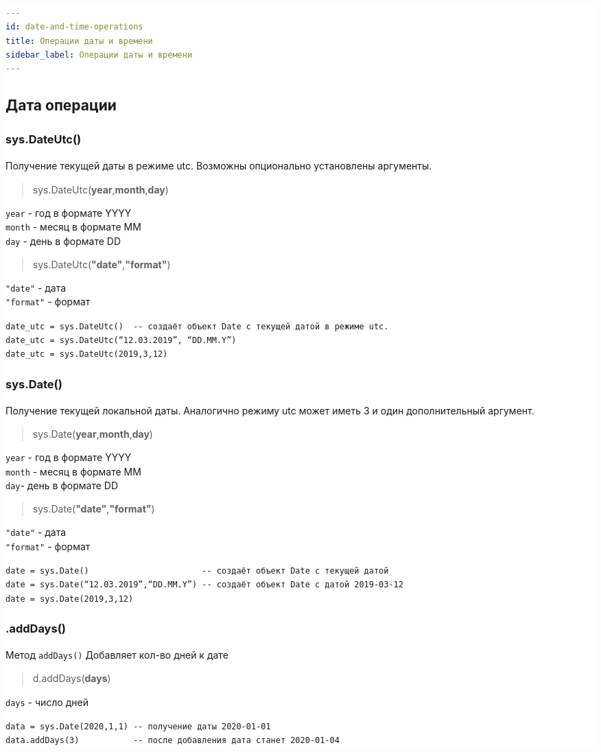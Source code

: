 ```yaml
---
id: date-and-time-operations
title: Операции даты и времени
sidebar_label: Операции даты и времени
---
```

## Дата операции 
### sys.DateUtc()
Получение текущей даты в режиме utc. 
Возможны опционально установлены аргументы. 
>sys.DateUtc(**year**,**month**,**day**) 

`year` - год в формате YYYY  
`month` - месяц в формате MM  
`day` - день в формате DD

>sys.DateUtc(**"date"**,**"format"**)

`"date"` - дата  
`"format"` - формат 
```
date_utc = sys.DateUtc()  -- cоздаёт объект Date с текущей датой в режиме utc. 
date_utc = sys.DateUtc(“12.03.2019”, “DD.MM.Y”)
date_utc = sys.DateUtc(2019,3,12)
```

### sys.Date()
Получение текущей локальной даты. Аналогично режиму utc может иметь 3 и один дополнительный аргумент.
>sys.Date(**year**,**month**,**day**) 

`year` - год в формате YYYY  
`month` - месяц в формате MM  
`day`- день в формате DD

>sys.Date(**"date"**,**"format"**)

`"date"` - дата  
`"format"` - формат 
```
date = sys.Date()                       -- cоздаёт объект Date с текущей датой
date = sys.Date(“12.03.2019”,“DD.MM.Y”) -- cоздаёт объект Date c датой 2019-03-12
date = sys.Date(2019,3,12)              
```

### .addDays()
Метод `addDays()` Добавляет кол-во дней к дате
>d.addDays(**days**)

`days` - число дней
```
data = sys.Date(2020,1,1) -- получение даты 2020-01-01
data.addDays(3)           -- после добавления дата станет 2020-01-04
```
